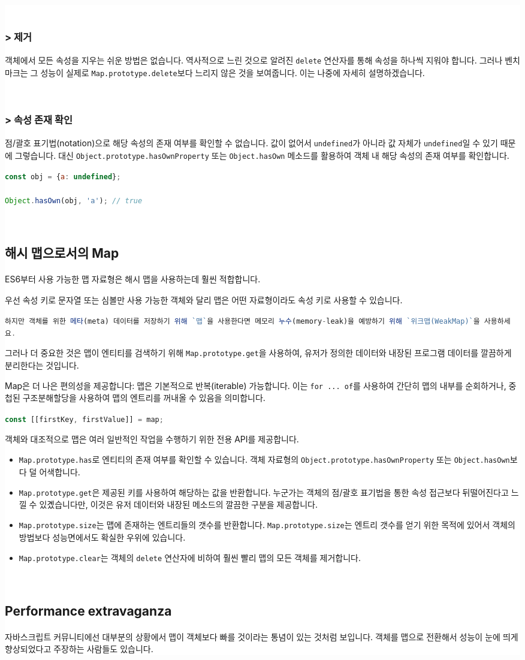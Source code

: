 <br />

### > 제거

객체에서 모든 속성을 지우는 쉬운 방법은 없습니다. 역사적으로 느린 것으로 알려진 `delete` 연산자를 통해 속성을 하나씩 지워야 합니다. 그러나 벤치마크는 그 성능이 실제로 `Map.prototype.delete`보다 느리지 않은 것을 보여줍니다. 이는 나중에 자세히 설명하겠습니다.

<br />

### > 속성 존재 확인

점/괄호 표기법(notation)으로 해당 속성의 존재 여부를 확인할 수 없습니다. 값이 없어서 `undefined`가 아니라 값 자체가 `undefined`일 수 있기 때문에 그렇습니다. 대신 `Object.prototype.hasOwnProperty` 또는 `Object.hasOwn` 메소드를 활용하여 객체 내 해당 속성의 존재 여부를 확인합니다.

```js
const obj = {a: undefined};

Object.hasOwn(obj, 'a'); // true
```

<br />

## 해시 맵으로서의 Map

ES6부터 사용 가능한 맵 자료형은 해시 맵을 사용하는데 훨씬 적합합니다.

우선 속성 키로 문자열 또는 심볼만 사용 가능한 객체와 달리 맵은 어떤 자료형이라도 속성 키로 사용할 수 있습니다.

```js
하지만 객체를 위한 메타(meta) 데이터를 저장하기 위해 `맵`을 사용한다면 메모리 누수(memory-leak)을 예방하기 위해 `위크맵(WeakMap)`을 사용하세요.
```

그러나 더 중요한 것은 맵이 엔티티를 검색하기 위해 `Map.prototype.get`을 사용하여, 유저가 정의한 데이터와 내장된 프로그램 데이터를 깔끔하게 분리한다는 것입니다.

Map은 더 나은 편의성을 제공합니다: 맵은 기본적으로 반복(iterable) 가능합니다. 이는 `for ... of`를 사용하여 간단히 맵의 내부를 순회하거나, 중첩된 구조분해할당을 사용하여 맵의 엔트리를 꺼내올 수 있음을 의미합니다.

```js
const [[firstKey, firstValue]] = map;
```

객체와 대조적으로 맵은 여러 일반적인 작업을 수행하기 위한 전용 API를 제공합니다.

- `Map.prototype.has`로 엔티티의 존재 여부를 확인할 수 있습니다. 객체 자료형의 `Object.prototype.hasOwnProperty` 또는 `Object.hasOwn`보다 덜 어색합니다.

- `Map.prototype.get`은 제공된 키를 사용하여 해당하는 값을 반환합니다. 누군가는 객체의 점/괄호 표기법을 통한 속성 접근보다 뒤떨어진다고 느낄 수 있곘습니다만, 이것은 유저 데이터와 내장된 메소드의 깔끔한 구분을 제공합니다.

- `Map.prototype.size`는 맵에 존재하는 엔트리들의 갯수를 반환합니다. `Map.prototype.size`는 엔트리 갯수를 얻기 위한 목적에 있어서 객체의 방법보다 성능면에서도 확실한 우위에 있습니다.

- `Map.prototype.clear`는 객체의 `delete` 연산자에 비하여 훨씬 빨리 맵의 모든 객체를 제거합니다.

<br />

## Performance extravaganza

자바스크립트 커뮤니티에선 대부분의 상황에서 맵이 객체보다 빠를 것이라는 통념이 있는 것처럼 보입니다. 객체를 맵으로 전환해서 성능이 눈에 띄게 향상되었다고 주장하는 사람들도 있습니다.
